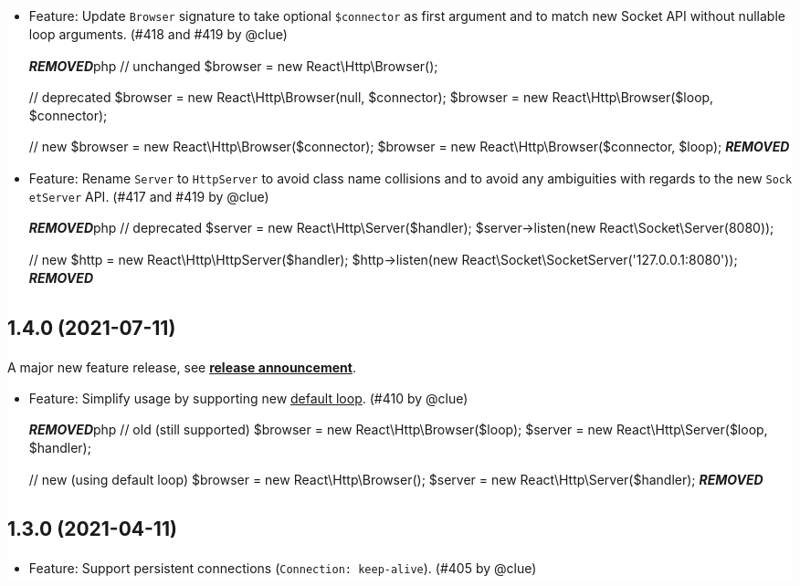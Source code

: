 *   Feature: Update `Browser` signature to take optional `$connector` as first argument and
    to match new Socket API without nullable loop arguments.
    (#418 and #419 by @clue)

    ***REMOVED***php
    // unchanged
    $browser = new React\Http\Browser();

    // deprecated
    $browser = new React\Http\Browser(null, $connector);
    $browser = new React\Http\Browser($loop, $connector);

    // new
    $browser = new React\Http\Browser($connector);
    $browser = new React\Http\Browser($connector, $loop);
    ***REMOVED***

*   Feature: Rename `Server` to `HttpServer` to avoid class name collisions and
    to avoid any ambiguities with regards to the new `SocketServer` API.
    (#417 and #419 by @clue)

    ***REMOVED***php
    // deprecated
    $server = new React\Http\Server($handler);
    $server->listen(new React\Socket\Server(8080));

    // new
    $http = new React\Http\HttpServer($handler);
    $http->listen(new React\Socket\SocketServer('127.0.0.1:8080'));
    ***REMOVED***

## 1.4.0 (2021-07-11)

A major new feature release, see [**release announcement**](https://clue.engineering/2021/announcing-reactphp-default-loop).

*   Feature: Simplify usage by supporting new [default loop](https://reactphp.org/event-loop/#loop).
    (#410 by @clue)

    ***REMOVED***php
    // old (still supported)
    $browser = new React\Http\Browser($loop);
    $server = new React\Http\Server($loop, $handler);

    // new (using default loop)
    $browser = new React\Http\Browser();
    $server = new React\Http\Server($handler);
    ***REMOVED***

## 1.3.0 (2021-04-11)

*   Feature: Support persistent connections (`Connection: keep-alive`).
    (#405 by @clue)
